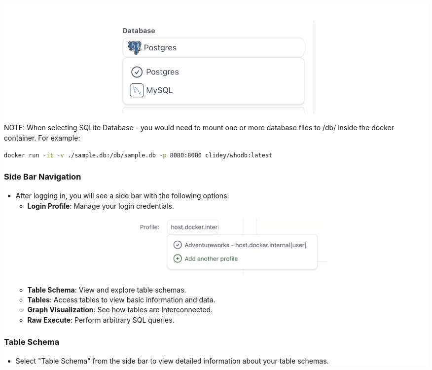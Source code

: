   <br /><p align="center"><img src="./images/database-types.png" alt="Database Types" width="400" /></p>

NOTE: When selecting SQLite Database - you would need to mount one or more database files to /db/ inside the docker container. For example:

```sh
docker run -it -v ./sample.db:/db/sample.db -p 8080:8080 clidey/whodb:latest
```

### Side Bar Navigation

- After logging in, you will see a side bar with the following options:
  - **Login Profile**: Manage your login credentials.
    <br /><p align="center"><img src="./images/change-login-profiles.png" alt="Login Profile" width="400" /></p>
  - **Table Schema**: View and explore table schemas.
  - **Tables**: Access tables to view basic information and data.
  - **Graph Visualization**: See how tables are interconnected.
  - **Raw Execute**: Perform arbitrary SQL queries.

### Table Schema

- Select "Table Schema" from the side bar to view detailed information about your table schemas.